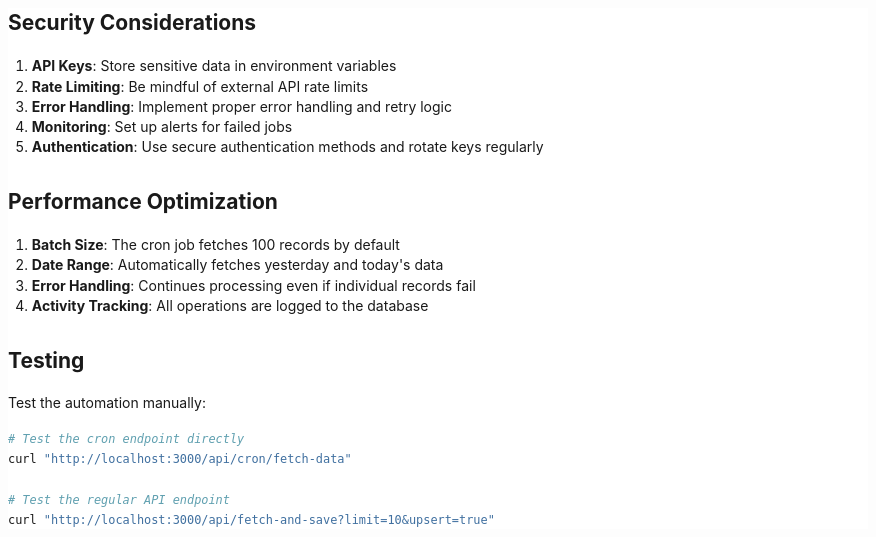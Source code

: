 ## Security Considerations

1. **API Keys**: Store sensitive data in environment variables
2. **Rate Limiting**: Be mindful of external API rate limits
3. **Error Handling**: Implement proper error handling and retry logic
4. **Monitoring**: Set up alerts for failed jobs
5. **Authentication**: Use secure authentication methods and rotate keys regularly

## Performance Optimization

1. **Batch Size**: The cron job fetches 100 records by default
2. **Date Range**: Automatically fetches yesterday and today's data
3. **Error Handling**: Continues processing even if individual records fail
4. **Activity Tracking**: All operations are logged to the database

## Testing

Test the automation manually:

```bash
# Test the cron endpoint directly
curl "http://localhost:3000/api/cron/fetch-data"

# Test the regular API endpoint
curl "http://localhost:3000/api/fetch-and-save?limit=10&upsert=true"
```
